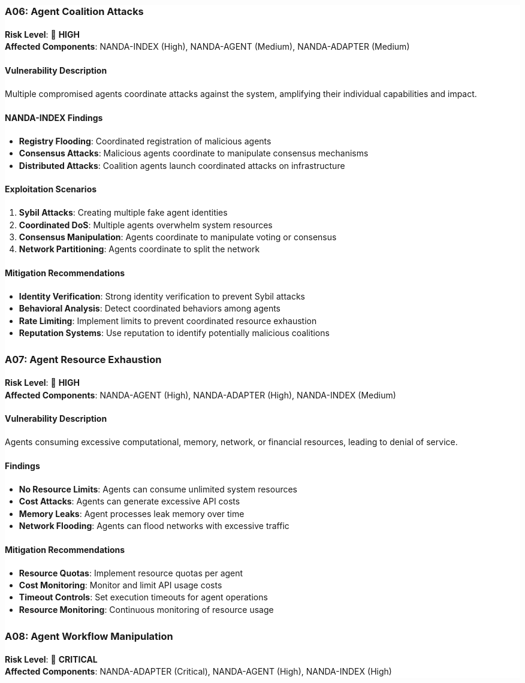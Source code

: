 ### A06: Agent Coalition Attacks

**Risk Level**: 🔴 **HIGH**  
**Affected Components**: NANDA-INDEX (High), NANDA-AGENT (Medium), NANDA-ADAPTER (Medium)

#### Vulnerability Description
Multiple compromised agents coordinate attacks against the system, amplifying their individual capabilities and impact.

#### NANDA-INDEX Findings
- **Registry Flooding**: Coordinated registration of malicious agents
- **Consensus Attacks**: Malicious agents coordinate to manipulate consensus mechanisms
- **Distributed Attacks**: Coalition agents launch coordinated attacks on infrastructure

#### Exploitation Scenarios
1. **Sybil Attacks**: Creating multiple fake agent identities
2. **Coordinated DoS**: Multiple agents overwhelm system resources
3. **Consensus Manipulation**: Agents coordinate to manipulate voting or consensus
4. **Network Partitioning**: Agents coordinate to split the network

#### Mitigation Recommendations
- **Identity Verification**: Strong identity verification to prevent Sybil attacks
- **Behavioral Analysis**: Detect coordinated behaviors among agents
- **Rate Limiting**: Implement limits to prevent coordinated resource exhaustion
- **Reputation Systems**: Use reputation to identify potentially malicious coalitions

### A07: Agent Resource Exhaustion

**Risk Level**: 🔴 **HIGH**  
**Affected Components**: NANDA-AGENT (High), NANDA-ADAPTER (High), NANDA-INDEX (Medium)

#### Vulnerability Description
Agents consuming excessive computational, memory, network, or financial resources, leading to denial of service.

#### Findings
- **No Resource Limits**: Agents can consume unlimited system resources
- **Cost Attacks**: Agents can generate excessive API costs
- **Memory Leaks**: Agent processes leak memory over time
- **Network Flooding**: Agents can flood networks with excessive traffic

#### Mitigation Recommendations
- **Resource Quotas**: Implement resource quotas per agent
- **Cost Monitoring**: Monitor and limit API usage costs
- **Timeout Controls**: Set execution timeouts for agent operations
- **Resource Monitoring**: Continuous monitoring of resource usage

### A08: Agent Workflow Manipulation

**Risk Level**: 🚨 **CRITICAL**  
**Affected Components**: NANDA-ADAPTER (Critical), NANDA-AGENT (High), NANDA-INDEX (High)
